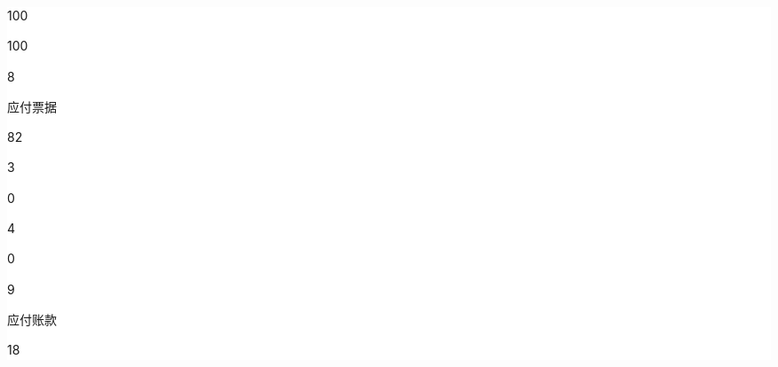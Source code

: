 100 

</TD>
<TD>

100 

</TD>
</TR>
<TR>
<TD>

8 

</TD>
<TD>

应付票据 

</TD>
<TD>

82 

</TD>
<TD>

3 

</TD>
<TD>

0 

</TD>
<TD>

4 

</TD>
<TD>

0 

</TD>
</TR>
<TR>
<TD>

9 

</TD>
<TD>

应付账款 

</TD>
<TD>

18 

